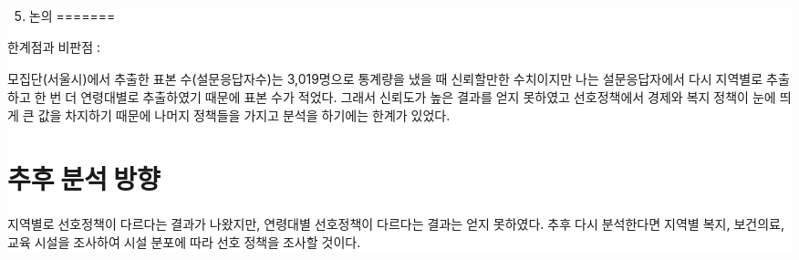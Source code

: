 5. 논의
=======

한계점과 비판점 :

모집단(서울시)에서 추출한 표본 수(설문응답자수)는 3,019명으로 통계량을 냈을 때 신뢰할만한 수치이지만 나는 설문응답자에서 다시 지역별로 추출하고 한 번 더 연령대별로 추출하였기 때문에 표본 수가 적었다. 그래서 신뢰도가 높은 결과를 얻지 못하였고 선호정책에서 경제와 복지 정책이 눈에 띄게 큰 값을 차지하기 때문에 나머지 정책들을 가지고 분석을 하기에는 한계가 있었다.

추후 분석 방향
==============

지역별로 선호정책이 다르다는 결과가 나왔지만, 연령대별 선호정책이 다르다는 결과는 얻지 못하였다. 추후 다시 분석한다면 지역별 복지, 보건의료, 교육 시설을 조사하여 시설 분포에 따라 선호 정책을 조사할 것이다.
